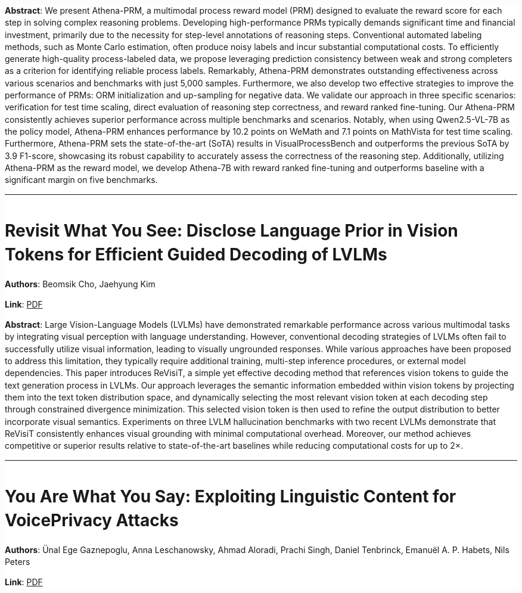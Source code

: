 **Abstract**: We present Athena-PRM, a multimodal process reward model (PRM) designed to evaluate the reward score for each step in solving complex reasoning problems. Developing high-performance PRMs typically demands significant time and financial investment, primarily due to the necessity for step-level annotations of reasoning steps. Conventional automated labeling methods, such as Monte Carlo estimation, often produce noisy labels and incur substantial computational costs. To efficiently generate high-quality process-labeled data, we propose leveraging prediction consistency between weak and strong completers as a criterion for identifying reliable process labels. Remarkably, Athena-PRM demonstrates outstanding effectiveness across various scenarios and benchmarks with just 5,000 samples. Furthermore, we also develop two effective strategies to improve the performance of PRMs: ORM initialization and up-sampling for negative data. We validate our approach in three specific scenarios: verification for test time scaling, direct evaluation of reasoning step correctness, and reward ranked fine-tuning. Our Athena-PRM consistently achieves superior performance across multiple benchmarks and scenarios. Notably, when using Qwen2.5-VL-7B as the policy model, Athena-PRM enhances performance by 10.2 points on WeMath and 7.1 points on MathVista for test time scaling. Furthermore, Athena-PRM sets the state-of-the-art (SoTA) results in VisualProcessBench and outperforms the previous SoTA by 3.9 F1-score, showcasing its robust capability to accurately assess the correctness of the reasoning step. Additionally, utilizing Athena-PRM as the reward model, we develop Athena-7B with reward ranked fine-tuning and outperforms baseline with a significant margin on five benchmarks. 

---
# Revisit What You See: Disclose Language Prior in Vision Tokens for Efficient Guided Decoding of LVLMs 

**Authors**: Beomsik Cho, Jaehyung Kim  

**Link**: [PDF](https://arxiv.org/pdf/2506.09522)  

**Abstract**: Large Vision-Language Models (LVLMs) have demonstrated remarkable performance across various multimodal tasks by integrating visual perception with language understanding. However, conventional decoding strategies of LVLMs often fail to successfully utilize visual information, leading to visually ungrounded responses. While various approaches have been proposed to address this limitation, they typically require additional training, multi-step inference procedures, or external model dependencies. This paper introduces ReVisiT, a simple yet effective decoding method that references vision tokens to guide the text generation process in LVLMs. Our approach leverages the semantic information embedded within vision tokens by projecting them into the text token distribution space, and dynamically selecting the most relevant vision token at each decoding step through constrained divergence minimization. This selected vision token is then used to refine the output distribution to better incorporate visual semantics. Experiments on three LVLM hallucination benchmarks with two recent LVLMs demonstrate that ReVisiT consistently enhances visual grounding with minimal computational overhead. Moreover, our method achieves competitive or superior results relative to state-of-the-art baselines while reducing computational costs for up to $2\times$. 

---
# You Are What You Say: Exploiting Linguistic Content for VoicePrivacy Attacks 

**Authors**: Ünal Ege Gaznepoglu, Anna Leschanowsky, Ahmad Aloradi, Prachi Singh, Daniel Tenbrinck, Emanuël A. P. Habets, Nils Peters  

**Link**: [PDF](https://arxiv.org/pdf/2506.09521)  

